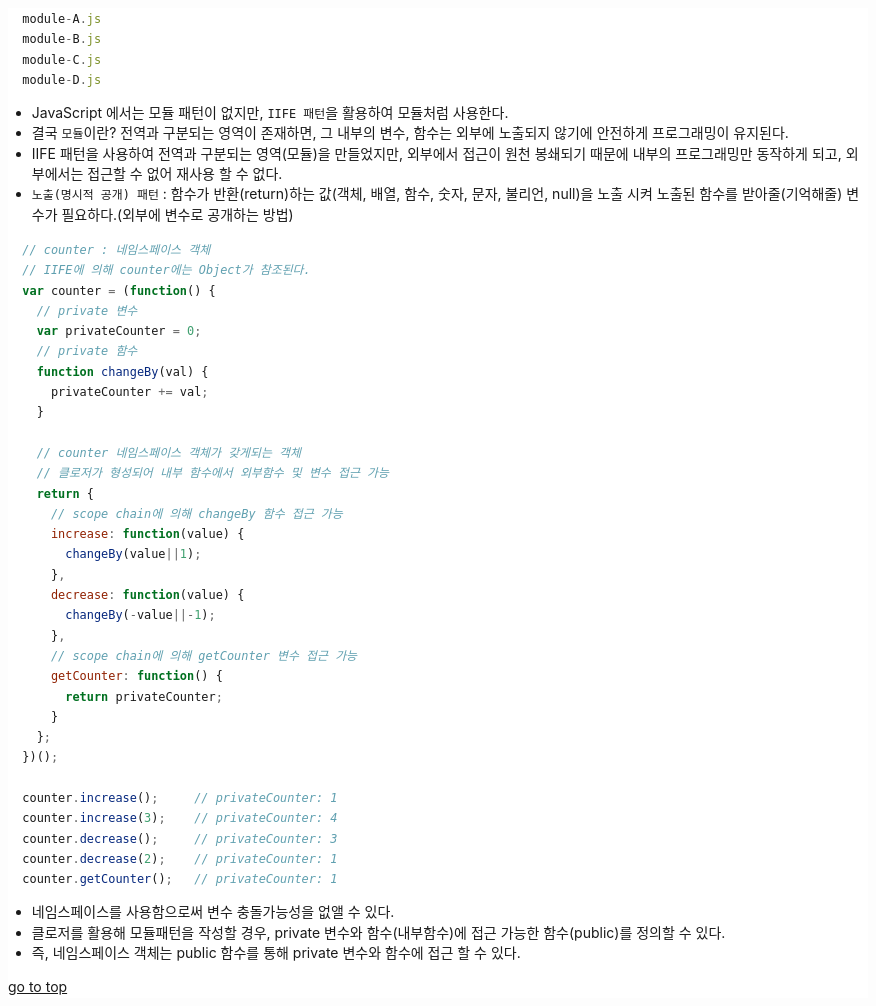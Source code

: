   ```javascript
    module-A.js
    module-B.js
    module-C.js
    module-D.js
  ```
  - JavaScript 에서는 모듈 패턴이 없지만, `IIFE 패턴`을 활용하여 모듈처럼 사용한다.
  - 결국 `모듈`이란? 전역과 구분되는 영역이 존재하면, 그 내부의 변수, 함수는 외부에 노출되지 않기에 안전하게 프로그래밍이 유지된다.
  - IIFE 패턴을 사용하여 전역과 구분되는 영역(모듈)을 만들었지만, 외부에서 접근이 원천 봉쇄되기 때문에 내부의 프로그래밍만 동작하게 되고, 외부에서는 접근할 수 없어 재사용 할 수 없다.
  - `노출(명시적 공개) 패턴` : 함수가 반환(return)하는 값(객체, 배열, 함수, 숫자, 문자, 불리언, null)을 노출 시켜 노출된 함수를 받아줄(기억해줄) 변수가 필요하다.(외부에 변수로 공개하는 방법)

  ```javascript
    // counter : 네임스페이스 객체
    // IIFE에 의해 counter에는 Object가 참조된다.
    var counter = (function() {
      // private 변수
      var privateCounter = 0;
      // private 함수
      function changeBy(val) {
        privateCounter += val;
      }

      // counter 네임스페이스 객체가 갖게되는 객체
      // 클로저가 형성되어 내부 함수에서 외부함수 및 변수 접근 가능
      return {
        // scope chain에 의해 changeBy 함수 접근 가능
        increase: function(value) {
          changeBy(value||1);
        },
        decrease: function(value) {
          changeBy(-value||-1);
        },
        // scope chain에 의해 getCounter 변수 접근 가능
        getCounter: function() {
          return privateCounter;
        }
      };   
    })();

    counter.increase();     // privateCounter: 1
    counter.increase(3);    // privateCounter: 4
    counter.decrease();     // privateCounter: 3
    counter.decrease(2);    // privateCounter: 1
    counter.getCounter();   // privateCounter: 1
  ```

  * 네임스페이스를 사용함으로써 변수 충돌가능성을 없앨 수 있다.
  * 클로저를 활용해 모듈패턴을 작성할 경우, private 변수와 함수(내부함수)에 접근 가능한 함수(public)를 정의할 수 있다. 
  * 즉, 네임스페이스 객체는 public 함수를 통해 private 변수와 함수에 접근 할 수 있다.

[go to top](#목차)
